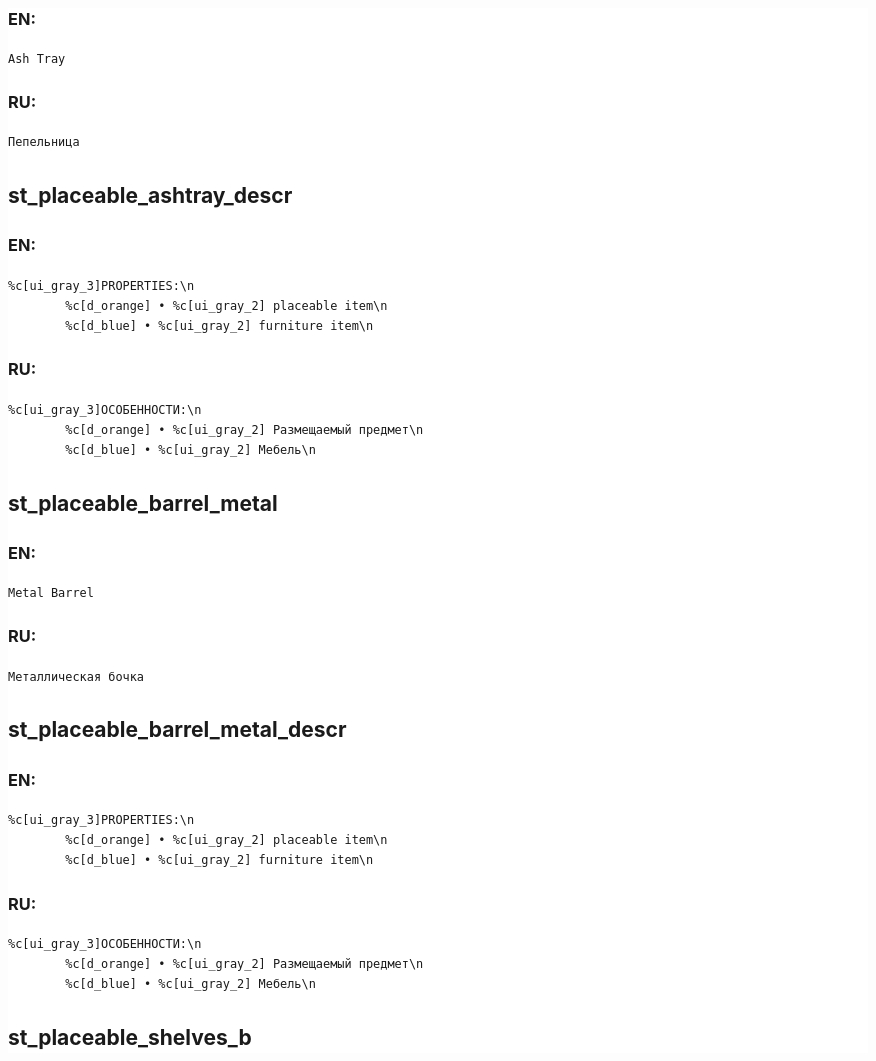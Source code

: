 ### EN:
```
Ash Tray
```

### RU:
```
Пепельница
```
## st_placeable_ashtray_descr

### EN:
```
%c[ui_gray_3]PROPERTIES:\n
		%c[d_orange] • %c[ui_gray_2] placeable item\n
		%c[d_blue] • %c[ui_gray_2] furniture item\n
```

### RU:
```
%c[ui_gray_3]ОСОБЕННОСТИ:\n
		%c[d_orange] • %c[ui_gray_2] Размещаемый предмет\n
		%c[d_blue] • %c[ui_gray_2] Мебель\n
```
## st_placeable_barrel_metal

### EN:
```
Metal Barrel
```

### RU:
```
Металлическая бочка
```
## st_placeable_barrel_metal_descr

### EN:
```
%c[ui_gray_3]PROPERTIES:\n
		%c[d_orange] • %c[ui_gray_2] placeable item\n
		%c[d_blue] • %c[ui_gray_2] furniture item\n
```

### RU:
```
%c[ui_gray_3]ОСОБЕННОСТИ:\n
		%c[d_orange] • %c[ui_gray_2] Размещаемый предмет\n
		%c[d_blue] • %c[ui_gray_2] Мебель\n
```
## st_placeable_shelves_b
